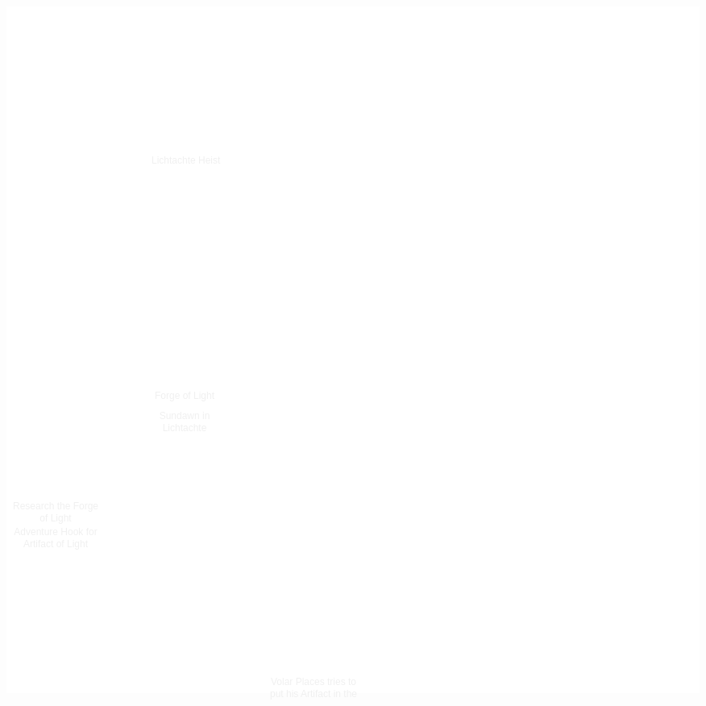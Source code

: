 <foreignObject style="overflow: visible; text-align: left;" pointer-events="none" width="100%" height="100%"><div xmlns="http://www.w3.org/1999/xhtml" style="display: flex; align-items: unsafe center; justify-content: unsafe center; width: 118px; height: 1px; padding-top: 191px; margin-left: 162px;"><div style="box-sizing: border-box; font-size: 0; text-align: center; "><div style="display: inline-block; font-size: 12px; font-family: Helvetica; color: #f0f0f0; line-height: 1.2; pointer-events: none; white-space: normal; word-wrap: normal; "> Lichtachte Heist</div></div></div></foreignObject></g><path d="M 220.5 320.5 L 220.5 354.13" fill="none" stroke="#f0f0f0" stroke-miterlimit="10" pointer-events="none"/><path d="M 220.5 359.38 L 217 352.38 L 220.5 354.13 L 224 352.38 Z" fill="#f0f0f0" stroke="#f0f0f0" stroke-miterlimit="10" pointer-events="none"/><rect x="160.5" y="260.5" width="120" height="60" fill="#2a2a2a" stroke="#f0f0f0" pointer-events="none"/><g><foreignObject style="overflow: visible; text-align: left;" pointer-events="none" width="100%" height="100%"><div xmlns="http://www.w3.org/1999/xhtml" style="display: flex; align-items: unsafe center; justify-content: unsafe center; width: 118px; height: 1px; padding-top: 291px; margin-left: 162px;"><div style="box-sizing: border-box; font-size: 0; text-align: center; "><div style="display: inline-block; font-size: 12px; font-family: Helvetica; color: #f0f0f0; line-height: 1.2; pointer-events: none; white-space: normal; word-wrap: normal; ">Forge of Light</div></div></div></foreignObject></g><path d="M 220.5 60.5 L 220.5 79.13" fill="none" stroke="#f0f0f0" stroke-miterlimit="10" pointer-events="none"/><path d="M 220.5 84.38 L 217 77.38 L 220.5 79.13 L 224 77.38 Z" fill="#f0f0f0" stroke="#f0f0f0" stroke-miterlimit="10" pointer-events="none"/><rect x="160.5" y="0.5" width="120" height="60" fill="#2a2a2a" stroke="#f0f0f0" pointer-events="none"/><g><foreignObject style="overflow: visible; text-align: left;" pointer-events="none" width="100%" height="100%"><div xmlns="http://www.w3.org/1999/xhtml" style="display: flex; align-items: unsafe center; justify-content: unsafe center; width: 118px; height: 1px; padding-top: 31px; margin-left: 162px;"><div style="box-sizing: border-box; font-size: 0; text-align: center; "><div style="display: inline-block; font-size: 12px; font-family: Helvetica; color: #f0f0f0; line-height: 1.2; pointer-events: none; white-space: normal; word-wrap: normal; ">Sundawn in Lichtachte</div></div></div></foreignObject></g><path d="M 60.5 140.5 L 60.5 280.5 Q 60.5 290.5 70.5 290.5 L 154.13 290.5" fill="none" stroke="#f0f0f0" stroke-miterlimit="10" pointer-events="none"/><path d="M 159.38 290.5 L 152.38 294 L 154.13 290.5 L 152.38 287 Z" fill="#f0f0f0" stroke="#f0f0f0" stroke-miterlimit="10" pointer-events="none"/><rect x="0.5" y="80.5" width="120" height="60" fill="#2a2a2a" stroke="#f0f0f0" pointer-events="none"/><g><foreignObject style="overflow: visible; text-align: left;" pointer-events="none" width="100%" height="100%"><div xmlns="http://www.w3.org/1999/xhtml" style="display: flex; align-items: unsafe center; justify-content: unsafe center; width: 118px; height: 1px; padding-top: 111px; margin-left: 2px;"><div style="box-sizing: border-box; font-size: 0; text-align: center; "><div style="display: inline-block; font-size: 12px; font-family: Helvetica; color: #f0f0f0; line-height: 1.2; pointer-events: none; white-space: normal; word-wrap: normal; ">Research the Forge of Light</div></div></div></foreignObject></g><path d="M 60.5 60.5 L 60.5 74.13" fill="none" stroke="#f0f0f0" stroke-miterlimit="10" pointer-events="none"/><path d="M 60.5 79.38 L 57 72.38 L 60.5 74.13 L 64 72.38 Z" fill="#f0f0f0" stroke="#f0f0f0" stroke-miterlimit="10" pointer-events="none"/><path d="M 120.5 30.5 L 154.13 30.5" fill="none" stroke="#f0f0f0" stroke-miterlimit="10" pointer-events="none"/><path d="M 159.38 30.5 L 152.38 34 L 154.13 30.5 L 152.38 27 Z" fill="#f0f0f0" stroke="#f0f0f0" stroke-miterlimit="10" pointer-events="none"/><rect x="0.5" y="0.5" width="120" height="60" fill="#2a2a2a" stroke="#f0f0f0" stroke-dasharray="3 3" pointer-events="none"/><g><foreignObject style="overflow: visible; text-align: left;" pointer-events="none" width="100%" height="100%"><div xmlns="http://www.w3.org/1999/xhtml" style="display: flex; align-items: unsafe center; justify-content: unsafe center; width: 118px; height: 1px; padding-top: 31px; margin-left: 2px;"><div style="box-sizing: border-box; font-size: 0; text-align: center; "><div style="display: inline-block; font-size: 12px; font-family: Helvetica; color: #f0f0f0; line-height: 1.2; pointer-events: none; white-space: normal; word-wrap: normal; ">Adventure Hook for Artifact of Light</div></div></div></foreignObject></g><path d="M 380.5 220.5 L 380.5 280.5 Q 380.5 290.5 370.5 290.5 L 286.87 290.5" fill="none" stroke="#f0f0f0" stroke-miterlimit="10" pointer-events="none"/><path d="M 281.62 290.5 L 288.62 287 L 286.87 290.5 L 288.62 294 Z" fill="#f0f0f0" stroke="#f0f0f0" stroke-miterlimit="10" pointer-events="none"/><rect x="320.5" y="160.5" width="120" height="60" fill="#2a2a2a" stroke="#f0f0f0" pointer-events="none"/><g><foreignObject style="overflow: visible; text-align: left;" pointer-events="none" width="100%" height="100%"><div xmlns="http://www.w3.org/1999/xhtml" style="display: flex; align-items: unsafe center; justify-content: unsafe center; width: 118px; height: 1px; padding-top: 191px; margin-left: 322px;"><div style="box-sizing: border-box; font-size: 0; text-align: center; "><div style="display: inline-block; font-size: 12px; font-family: Helvetica; color: #f0f0f0; line-height: 1.2; pointer-events: none; white-space: normal; word-wrap: normal; ">Volar Places tries to put his Artifact in the